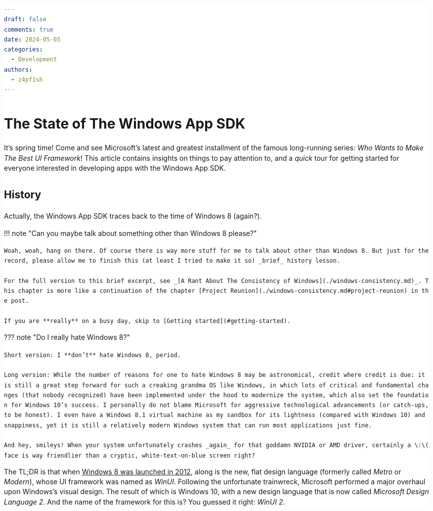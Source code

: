 ```yaml
---
draft: false
comments: true
date: 2024-05-05
categories:
  - Development
authors:
  - z4pf1sh
---
```


# The State of The Windows App SDK

It’s spring time! Come and see Microsoft’s latest and greatest installment of the famous long-running series: _Who Wants to Make The Best UI Framework_! This article contains insights on things to pay attention to, and a _quick_ tour for getting started for everyone interested in developing apps with the Windows App SDK.



## History

Actually, the Windows App SDK traces back to the time of Windows 8 (again?).

!!! note "Can you maybe talk about something other than Windows 8 please?"

    Woah, woah, hang on there. Of course there is way more stuff for me to talk about other than Windows 8. But just for the record, please allow me to finish this (at least I tried to make it so) _brief_ history lesson.

    For the full version to this brief excerpt, see _[A Rant About The Consistency of Windows](./windows-consistency.md)_. This chapter is more like a continuation of the chapter [Project Reunion](./windows-consistency.md#project-reunion) in the post.

    If you are **really** on a busy day, skip to [Getting started](#getting-started).

??? note "Do I really hate Windows 8?"

    Short version: I **don’t** hate Windows 8, period.

    Long version: While the number of reasons for one to hate Windows 8 may be astronomical, credit where credit is due: it is still a great step forward for such a creaking grandma OS like Windows, in which lots of critical and fundamental changes (that nobody recognized) have been implemented under the hood to modernize the system, which also set the foundation for Windows 10’s success. I personally do not blame Microsoft for aggressive technological advancements (or catch-ups, to be honest). I even have a Windows 8.1 virtual machine as my sandbox for its lightness (compared with Windows 10) and snappiness, yet it is still a relatively modern Windows system that can run most applications just fine.

    And hey, smileys! When your system unfortunately crashes _again_ for that goddamn NVIDIA or AMD driver, certainly a \:\( face is way friendlier than a cryptic, white-text-on-blue screen right?

The TL;DR is that when [Windows 8 was launched in 2012](./windows-consistency.md#windows-8), along is the new, flat design language (formerly called _Metro_ or _Modern_), whose UI framework was named as _WinUI_. Following the unfortunate trainwreck, Microsoft performed a major overhaul upon Windows’s visual design. The result of which is Windows 10, with a new design language that is now called _Microsoft Design Language 2_. And the name of the framework for this is? You guessed it right: _WinUI 2_.
